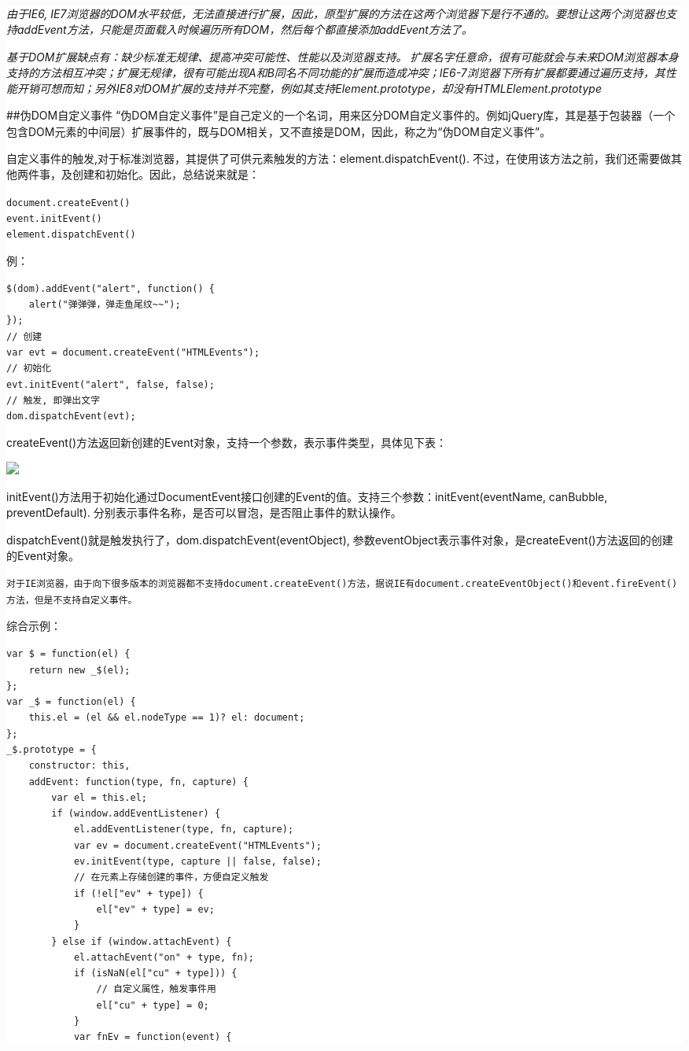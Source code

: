 *由于IE6, IE7浏览器的DOM水平较低，无法直接进行扩展，因此，原型扩展的方法在这两个浏览器下是行不通的。要想让这两个浏览器也支持addEvent方法，只能是页面载入时候遍历所有DOM，然后每个都直接添加addEvent方法了。*

*基于DOM扩展缺点有：缺少标准无规律、提高冲突可能性、性能以及浏览器支持。
扩展名字任意命，很有可能就会与未来DOM浏览器本身支持的方法相互冲突；扩展无规律，很有可能出现A和B同名不同功能的扩展而造成冲突；IE6-7浏览器下所有扩展都要通过遍历支持，其性能开销可想而知；另外IE8对DOM扩展的支持并不完整，例如其支持Element.prototype，却没有HTMLElement.prototype*
	
##伪DOM自定义事件
“伪DOM自定义事件”是自己定义的一个名词，用来区分DOM自定义事件的。例如jQuery库，其是基于包装器（一个包含DOM元素的中间层）扩展事件的，既与DOM相关，又不直接是DOM，因此，称之为“伪DOM自定义事件”。

自定义事件的触发,对于标准浏览器，其提供了可供元素触发的方法：element.dispatchEvent(). 不过，在使用该方法之前，我们还需要做其他两件事，及创建和初始化。因此，总结说来就是：

	document.createEvent()
	event.initEvent()
	element.dispatchEvent()
	
例：
	
	$(dom).addEvent("alert", function() {
    	alert("弹弹弹，弹走鱼尾纹~~");
	});
	// 创建
	var evt = document.createEvent("HTMLEvents");
	// 初始化
	evt.initEvent("alert", false, false);
	// 触发, 即弹出文字
	dom.dispatchEvent(evt);

createEvent()方法返回新创建的Event对象，支持一个参数，表示事件类型，具体见下表：

![](./image/createEvent参数.png "")

initEvent()方法用于初始化通过DocumentEvent接口创建的Event的值。支持三个参数：initEvent(eventName, canBubble, preventDefault). 分别表示事件名称，是否可以冒泡，是否阻止事件的默认操作。

dispatchEvent()就是触发执行了，dom.dispatchEvent(eventObject), 参数eventObject表示事件对象，是createEvent()方法返回的创建的Event对象。

`对于IE浏览器，由于向下很多版本的浏览器都不支持document.createEvent()方法，据说IE有document.createEventObject()和event.fireEvent()方法，但是不支持自定义事件。`

综合示例：

	var $ = function(el) {
    	return new _$(el);    
	};
	var _$ = function(el) {
    	this.el = (el && el.nodeType == 1)? el: document;
	};
	_$.prototype = {
    	constructor: this,
    	addEvent: function(type, fn, capture) {
        	var el = this.el;
        	if (window.addEventListener) {
            	el.addEventListener(type, fn, capture);
            	var ev = document.createEvent("HTMLEvents");
            	ev.initEvent(type, capture || false, false);
            	// 在元素上存储创建的事件，方便自定义触发
            	if (!el["ev" + type]) {
                	el["ev" + type] = ev;
            	}
        	} else if (window.attachEvent) {
            	el.attachEvent("on" + type, fn);    
            	if (isNaN(el["cu" + type])) {
                	// 自定义属性，触发事件用
                	el["cu" + type] = 0; 
            	}
            	var fnEv = function(event) {